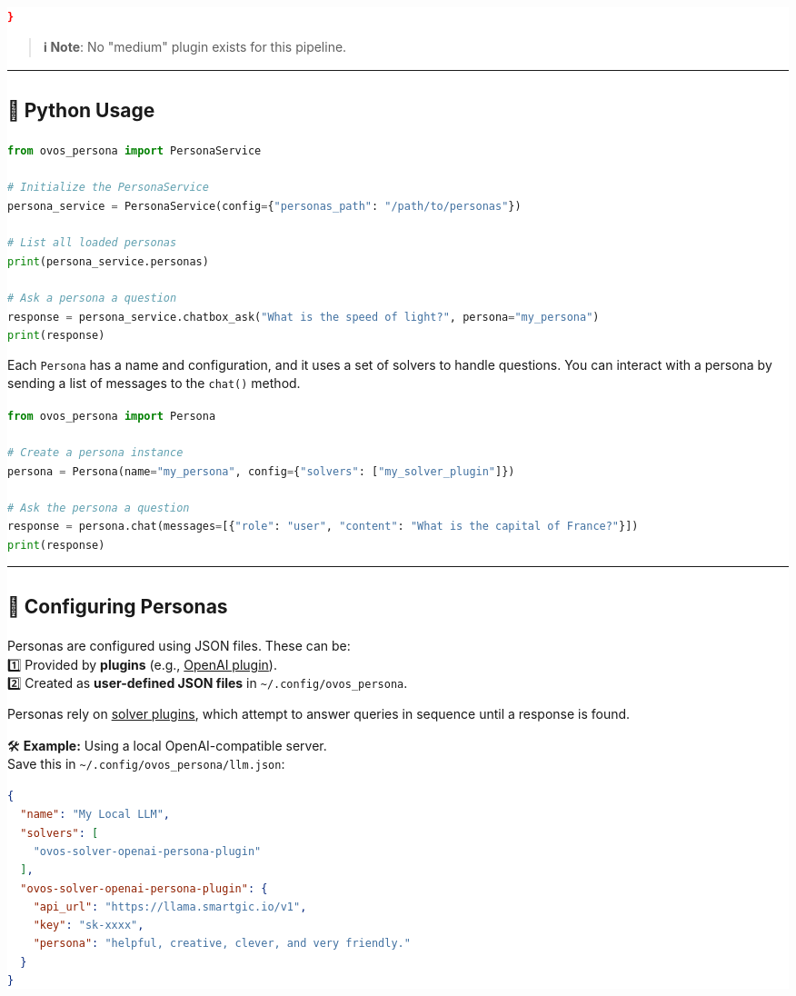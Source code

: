 ```json
}
```


> **ℹ️ Note**: No "medium" plugin exists for this pipeline.  

---

## 🐍 Python Usage


```python
from ovos_persona import PersonaService

# Initialize the PersonaService
persona_service = PersonaService(config={"personas_path": "/path/to/personas"})

# List all loaded personas
print(persona_service.personas)

# Ask a persona a question
response = persona_service.chatbox_ask("What is the speed of light?", persona="my_persona")
print(response)
```

Each `Persona` has a name and configuration, and it uses a set of solvers to handle questions. You can interact with a persona by sending a list of messages to the `chat()` method.

```python
from ovos_persona import Persona

# Create a persona instance
persona = Persona(name="my_persona", config={"solvers": ["my_solver_plugin"]})

# Ask the persona a question
response = persona.chat(messages=[{"role": "user", "content": "What is the capital of France?"}])
print(response)
```

---

## 🔧 Configuring Personas

Personas are configured using JSON files. These can be:  
1️⃣ Provided by **plugins** (e.g., [OpenAI plugin](https://github.com/OpenVoiceOS/ovos-solver-openai-persona-plugin/pull/12)).  
2️⃣ Created as **user-defined JSON files** in `~/.config/ovos_persona`.  

Personas rely on [solver plugins](https://openvoiceos.github.io/ovos-technical-manual/solvers/), which attempt to answer queries in sequence until a response is found.  

🛠️ **Example:** Using a local OpenAI-compatible server.  
Save this in `~/.config/ovos_persona/llm.json`:  
```json
{
  "name": "My Local LLM",
  "solvers": [
    "ovos-solver-openai-persona-plugin"
  ],
  "ovos-solver-openai-persona-plugin": {
    "api_url": "https://llama.smartgic.io/v1",
    "key": "sk-xxxx",
    "persona": "helpful, creative, clever, and very friendly."
  }
}
```
